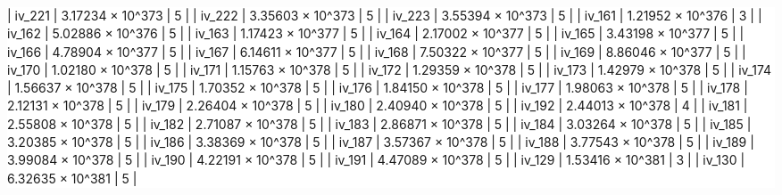 | iv_221 | 3.17234 × 10^373 | 5 |
| iv_222 | 3.35603 × 10^373 | 5 |
| iv_223 | 3.55394 × 10^373 | 5 |
| iv_161 | 1.21952 × 10^376 | 3 |
| iv_162 | 5.02886 × 10^376 | 5 |
| iv_163 | 1.17423 × 10^377 | 5 |
| iv_164 | 2.17002 × 10^377 | 5 |
| iv_165 | 3.43198 × 10^377 | 5 |
| iv_166 | 4.78904 × 10^377 | 5 |
| iv_167 | 6.14611 × 10^377 | 5 |
| iv_168 | 7.50322 × 10^377 | 5 |
| iv_169 | 8.86046 × 10^377 | 5 |
| iv_170 | 1.02180 × 10^378 | 5 |
| iv_171 | 1.15763 × 10^378 | 5 |
| iv_172 | 1.29359 × 10^378 | 5 |
| iv_173 | 1.42979 × 10^378 | 5 |
| iv_174 | 1.56637 × 10^378 | 5 |
| iv_175 | 1.70352 × 10^378 | 5 |
| iv_176 | 1.84150 × 10^378 | 5 |
| iv_177 | 1.98063 × 10^378 | 5 |
| iv_178 | 2.12131 × 10^378 | 5 |
| iv_179 | 2.26404 × 10^378 | 5 |
| iv_180 | 2.40940 × 10^378 | 5 |
| iv_192 | 2.44013 × 10^378 | 4 |
| iv_181 | 2.55808 × 10^378 | 5 |
| iv_182 | 2.71087 × 10^378 | 5 |
| iv_183 | 2.86871 × 10^378 | 5 |
| iv_184 | 3.03264 × 10^378 | 5 |
| iv_185 | 3.20385 × 10^378 | 5 |
| iv_186 | 3.38369 × 10^378 | 5 |
| iv_187 | 3.57367 × 10^378 | 5 |
| iv_188 | 3.77543 × 10^378 | 5 |
| iv_189 | 3.99084 × 10^378 | 5 |
| iv_190 | 4.22191 × 10^378 | 5 |
| iv_191 | 4.47089 × 10^378 | 5 |
| iv_129 | 1.53416 × 10^381 | 3 |
| iv_130 | 6.32635 × 10^381 | 5 |